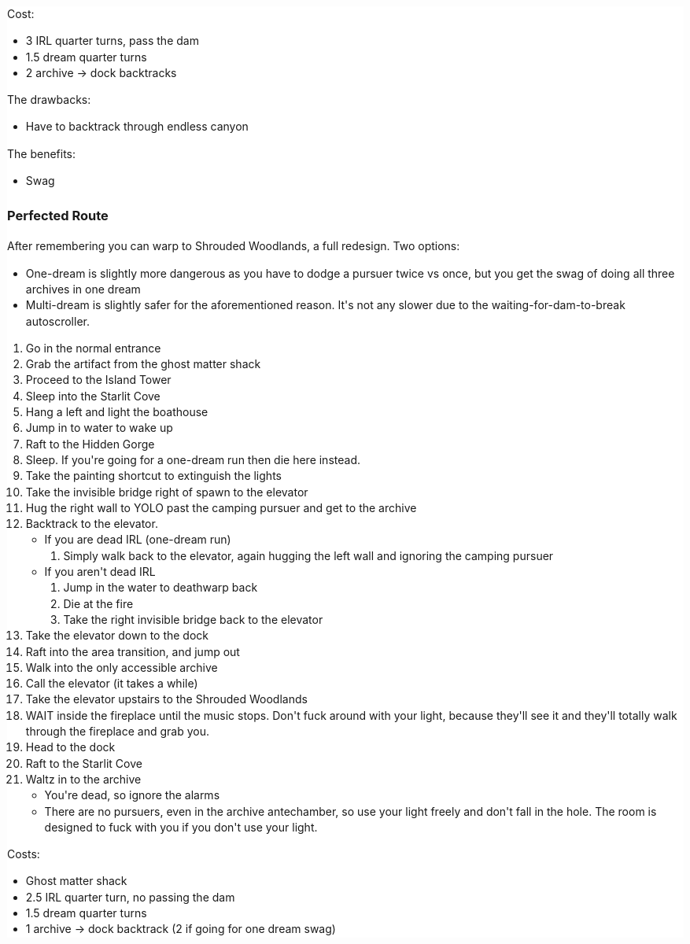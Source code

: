 Cost:
- 3 IRL quarter turns, pass the dam
- 1.5 dream quarter turns
- 2 archive -> dock backtracks

The drawbacks:
- Have to backtrack through endless canyon

The benefits:
- Swag

### Perfected Route
After remembering you can warp to Shrouded Woodlands, a full redesign. Two options:
- One-dream is slightly more dangerous as you have to dodge a pursuer twice vs once, but you get the swag of doing all three archives in one dream
- Multi-dream is slightly safer for the aforementioned reason. It's not any slower due to the waiting-for-dam-to-break autoscroller.

1. Go in the normal entrance
2. Grab the artifact from the ghost matter shack
3. Proceed to the Island Tower
4. Sleep into the Starlit Cove
5. Hang a left and light the boathouse
6. Jump in to water to wake up
7. Raft to the Hidden Gorge
8. Sleep. If you're going for a one-dream run then die here instead.
9. Take the painting shortcut to extinguish the lights
10. Take the invisible bridge right of spawn to the elevator
11. Hug the right wall to YOLO past the camping pursuer and get to the archive
12. Backtrack to the elevator.
    - If you are dead IRL (one-dream run)
      1. Simply walk back to the elevator, again hugging the left wall and ignoring the camping pursuer
    - If you aren't dead IRL
      1. Jump in the water to deathwarp back
      2. Die at the fire
      3. Take the right invisible bridge back to the elevator
13. Take the elevator down to the dock
14. Raft into the area transition, and jump out
15. Walk into the only accessible archive
16. Call the elevator (it takes a while)
17. Take the elevator upstairs to the Shrouded Woodlands
18. WAIT inside the fireplace until the music stops. Don't fuck around with your light, because they'll see it and they'll totally walk through the fireplace and grab you.
19. Head to the dock
20. Raft to the Starlit Cove
21. Waltz in to the archive
    - You're dead, so ignore the alarms
    - There are no pursuers, even in the archive antechamber, so use your light freely and don't fall in the hole. The room is designed to fuck with you if you don't use your light.

Costs:
- Ghost matter shack
- 2.5 IRL quarter turn, no passing the dam
- 1.5 dream quarter turns
- 1 archive -> dock backtrack (2 if going for one dream swag)

